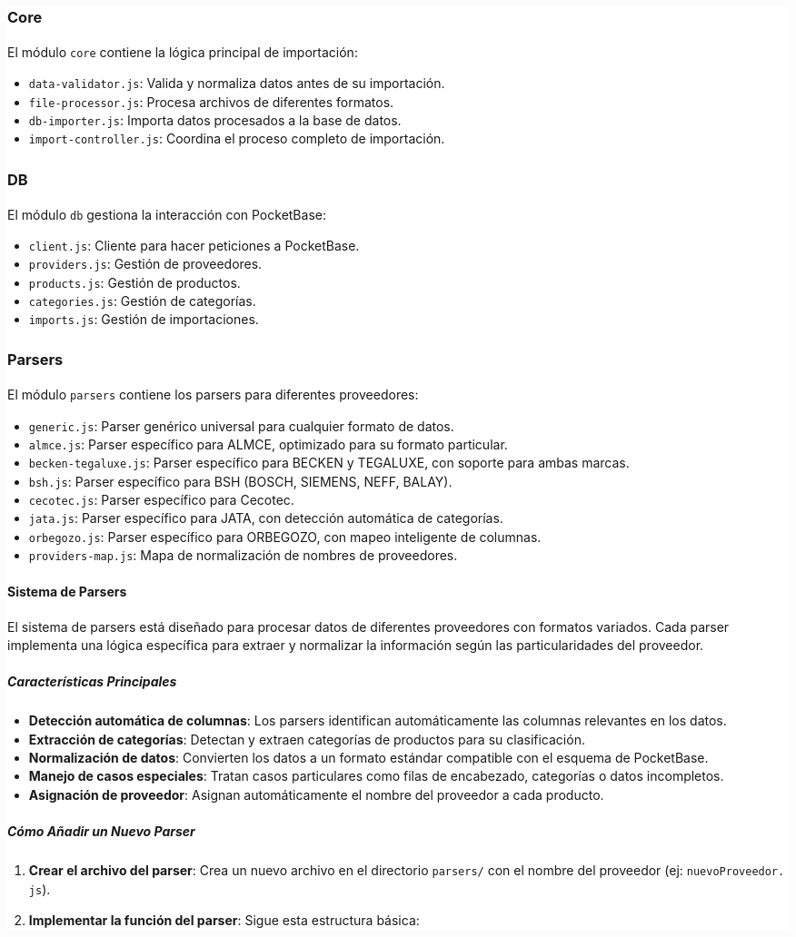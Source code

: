 ### Core

El módulo `core` contiene la lógica principal de importación:

- `data-validator.js`: Valida y normaliza datos antes de su importación.
- `file-processor.js`: Procesa archivos de diferentes formatos.
- `db-importer.js`: Importa datos procesados a la base de datos.
- `import-controller.js`: Coordina el proceso completo de importación.

### DB

El módulo `db` gestiona la interacción con PocketBase:

- `client.js`: Cliente para hacer peticiones a PocketBase.
- `providers.js`: Gestión de proveedores.
- `products.js`: Gestión de productos.
- `categories.js`: Gestión de categorías.
- `imports.js`: Gestión de importaciones.

### Parsers

El módulo `parsers` contiene los parsers para diferentes proveedores:

- `generic.js`: Parser genérico universal para cualquier formato de datos.
- `almce.js`: Parser específico para ALMCE, optimizado para su formato particular.
- `becken-tegaluxe.js`: Parser específico para BECKEN y TEGALUXE, con soporte para ambas marcas.
- `bsh.js`: Parser específico para BSH (BOSCH, SIEMENS, NEFF, BALAY).
- `cecotec.js`: Parser específico para Cecotec.
- `jata.js`: Parser específico para JATA, con detección automática de categorías.
- `orbegozo.js`: Parser específico para ORBEGOZO, con mapeo inteligente de columnas.
- `providers-map.js`: Mapa de normalización de nombres de proveedores.

#### Sistema de Parsers

El sistema de parsers está diseñado para procesar datos de diferentes proveedores con formatos variados. Cada parser implementa una lógica específica para extraer y normalizar la información según las particularidades del proveedor.

##### Características Principales

- **Detección automática de columnas**: Los parsers identifican automáticamente las columnas relevantes en los datos.
- **Extracción de categorías**: Detectan y extraen categorías de productos para su clasificación.
- **Normalización de datos**: Convierten los datos a un formato estándar compatible con el esquema de PocketBase.
- **Manejo de casos especiales**: Tratan casos particulares como filas de encabezado, categorías o datos incompletos.
- **Asignación de proveedor**: Asignan automáticamente el nombre del proveedor a cada producto.

##### Cómo Añadir un Nuevo Parser

1. **Crear el archivo del parser**: Crea un nuevo archivo en el directorio `parsers/` con el nombre del proveedor (ej: `nuevoProveedor.js`).

2. **Implementar la función del parser**: Sigue esta estructura básica:
